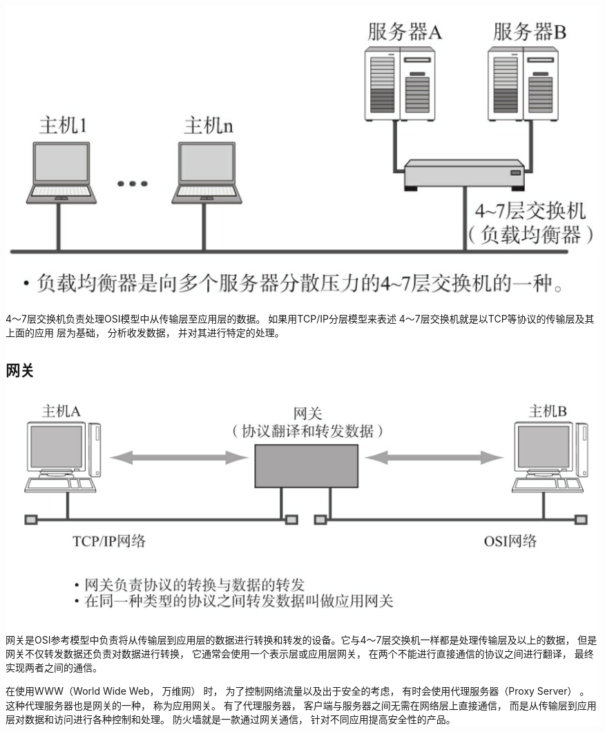![](./img/4_7_layer_switcher.png)

4～7层交换机负责处理OSI模型中从传输层至应用层的数据。 如果用TCP/IP分层模型来表述 4～7层交换机就是以TCP等协议的传输层及其上面的应用
层为基础， 分析收发数据， 并对其进行特定的处理。 

## 网关  

![](./img/gateway.png)

网关是OSI参考模型中负责将从传输层到应用层的数据进行转换和转发的设备。它与4～7层交换机一样都是处理传输层及以上的数据， 但是网关不仅转发数据还负责对数据进行转换， 它通常会使用一个表示层或应用层网关， 在两个不能进行直接通信的协议之间进行翻译， 最终实现两者之间的通信。  

在使用WWW（World Wide Web， 万维网） 时， 为了控制网络流量以及出于安全的考虑， 有时会使用代理服务器（Proxy Server） 。 这种代理服务器也是网关的一种， 称为应用网关。 有了代理服务器， 客户端与服务器之间无需在网络层上直接通信， 而是从传输层到应用层对数据和访问进行各种控制和处理。 防火墙就是一款通过网关通信， 针对不同应用提高安全性的产品。  
